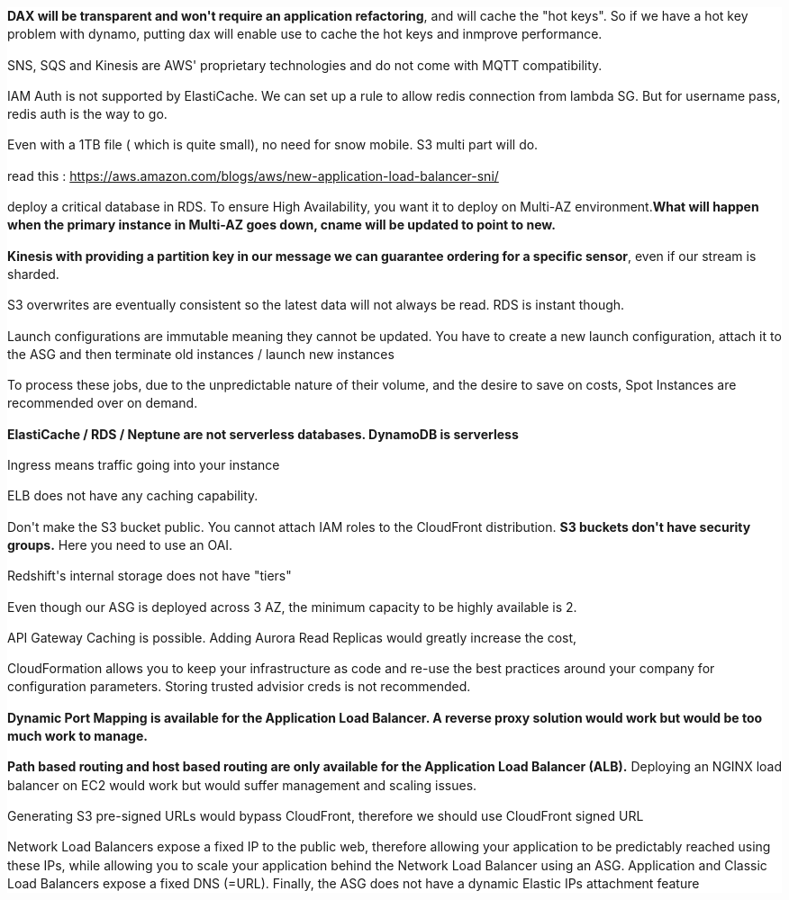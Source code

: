 **DAX will be transparent and won't require an application refactoring**, and will cache the "hot keys". So if we have a hot key problem with dynamo, putting dax will enable use to cache the hot keys and inmprove performance.

SNS, SQS and Kinesis are AWS' proprietary technologies and do not come with MQTT compatibility.

IAM Auth is not supported by ElastiCache. We can set up a rule to allow redis connection from lambda SG. But for username pass, redis auth is the way to go.

Even with a 1TB file ( which is quite small), no need for snow mobile. S3 multi part will do.

read this : https://aws.amazon.com/blogs/aws/new-application-load-balancer-sni/

deploy a critical database in RDS. To ensure High Availability, you want it to deploy on Multi-AZ environment.**What will happen when the primary instance in Multi-AZ goes down, cname will be updated to point to new.**

**Kinesis with providing a partition key in our message we can guarantee ordering for a specific sensor**, even if our stream is sharded.

S3  overwrites are eventually consistent so the latest data will not always be read. RDS is instant though.

Launch configurations are immutable meaning they cannot be updated. You have to create a new launch configuration, attach it to the ASG and then terminate old instances / launch new instances

To process these jobs, due to the unpredictable nature of their volume, and the desire to save on costs, Spot Instances are recommended over on demand.

**ElastiCache / RDS / Neptune are not serverless databases. DynamoDB is serverless**

Ingress means traffic going into your instance

ELB does not have any caching capability.

Don't make the S3 bucket public. You cannot attach IAM roles to the CloudFront distribution. **S3 buckets don't have security groups.** Here you need to use an OAI.

Redshift's internal storage does not have "tiers"
 
Even though our ASG is deployed across 3 AZ, the minimum capacity to be highly available is 2.

API Gateway Caching is possible. Adding Aurora Read Replicas would greatly increase the cost,

CloudFormation allows you to keep your infrastructure as code and re-use the best practices around your company for configuration parameters. Storing trusted advisior creds is not recommended.

**Dynamic Port Mapping is available for the Application Load Balancer. A reverse proxy solution would work but would be too much work to manage.**

**Path based routing and host based routing are only available for the Application Load Balancer (ALB).** Deploying an NGINX load balancer on EC2 would work but would suffer management and scaling issues.

Generating S3 pre-signed URLs would bypass CloudFront, therefore we should use CloudFront signed URL

Network Load Balancers expose a fixed IP to the public web, therefore allowing your application to be predictably reached using these IPs, while allowing you to scale your application behind the Network Load Balancer using an ASG. Application and Classic Load Balancers expose a fixed DNS (=URL). Finally, the ASG does not have a dynamic Elastic IPs attachment feature
